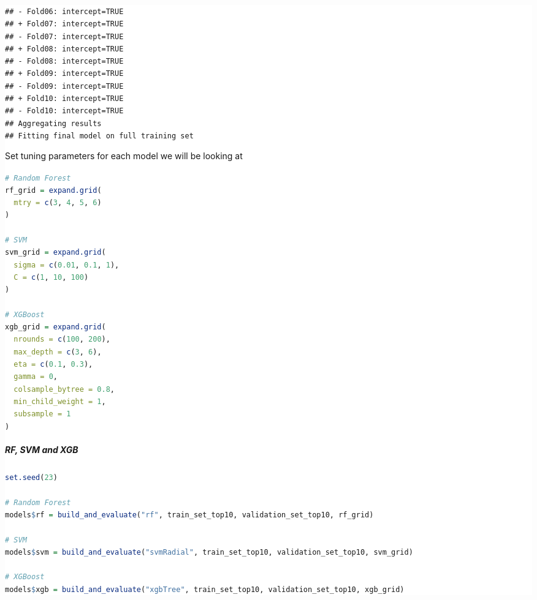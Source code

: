     ## - Fold06: intercept=TRUE 
    ## + Fold07: intercept=TRUE 
    ## - Fold07: intercept=TRUE 
    ## + Fold08: intercept=TRUE 
    ## - Fold08: intercept=TRUE 
    ## + Fold09: intercept=TRUE 
    ## - Fold09: intercept=TRUE 
    ## + Fold10: intercept=TRUE 
    ## - Fold10: intercept=TRUE 
    ## Aggregating results
    ## Fitting final model on full training set

Set tuning parameters for each model we will be looking at

``` r
# Random Forest
rf_grid = expand.grid(
  mtry = c(3, 4, 5, 6)
)

# SVM
svm_grid = expand.grid(
  sigma = c(0.01, 0.1, 1),
  C = c(1, 10, 100)
)

# XGBoost
xgb_grid = expand.grid(
  nrounds = c(100, 200),
  max_depth = c(3, 6),
  eta = c(0.1, 0.3),
  gamma = 0,
  colsample_bytree = 0.8,
  min_child_weight = 1,
  subsample = 1
)
```

##### RF, SVM and XGB

``` r
set.seed(23)

# Random Forest
models$rf = build_and_evaluate("rf", train_set_top10, validation_set_top10, rf_grid)

# SVM
models$svm = build_and_evaluate("svmRadial", train_set_top10, validation_set_top10, svm_grid)

# XGBoost
models$xgb = build_and_evaluate("xgbTree", train_set_top10, validation_set_top10, xgb_grid)
```
